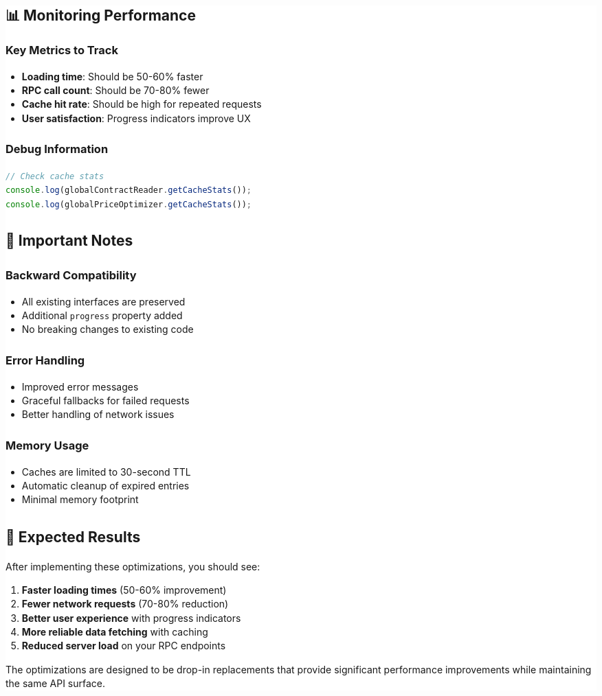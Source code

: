 ## 📊 Monitoring Performance

### **Key Metrics to Track**
- **Loading time**: Should be 50-60% faster
- **RPC call count**: Should be 70-80% fewer
- **Cache hit rate**: Should be high for repeated requests
- **User satisfaction**: Progress indicators improve UX

### **Debug Information**
```typescript
// Check cache stats
console.log(globalContractReader.getCacheStats());
console.log(globalPriceOptimizer.getCacheStats());
```

## 🚨 Important Notes

### **Backward Compatibility**
- All existing interfaces are preserved
- Additional `progress` property added
- No breaking changes to existing code

### **Error Handling**
- Improved error messages
- Graceful fallbacks for failed requests
- Better handling of network issues

### **Memory Usage**
- Caches are limited to 30-second TTL
- Automatic cleanup of expired entries
- Minimal memory footprint

## 🎉 Expected Results

After implementing these optimizations, you should see:

1. **Faster loading times** (50-60% improvement)
2. **Fewer network requests** (70-80% reduction)
3. **Better user experience** with progress indicators
4. **More reliable data fetching** with caching
5. **Reduced server load** on your RPC endpoints

The optimizations are designed to be drop-in replacements that provide significant performance improvements while maintaining the same API surface.
